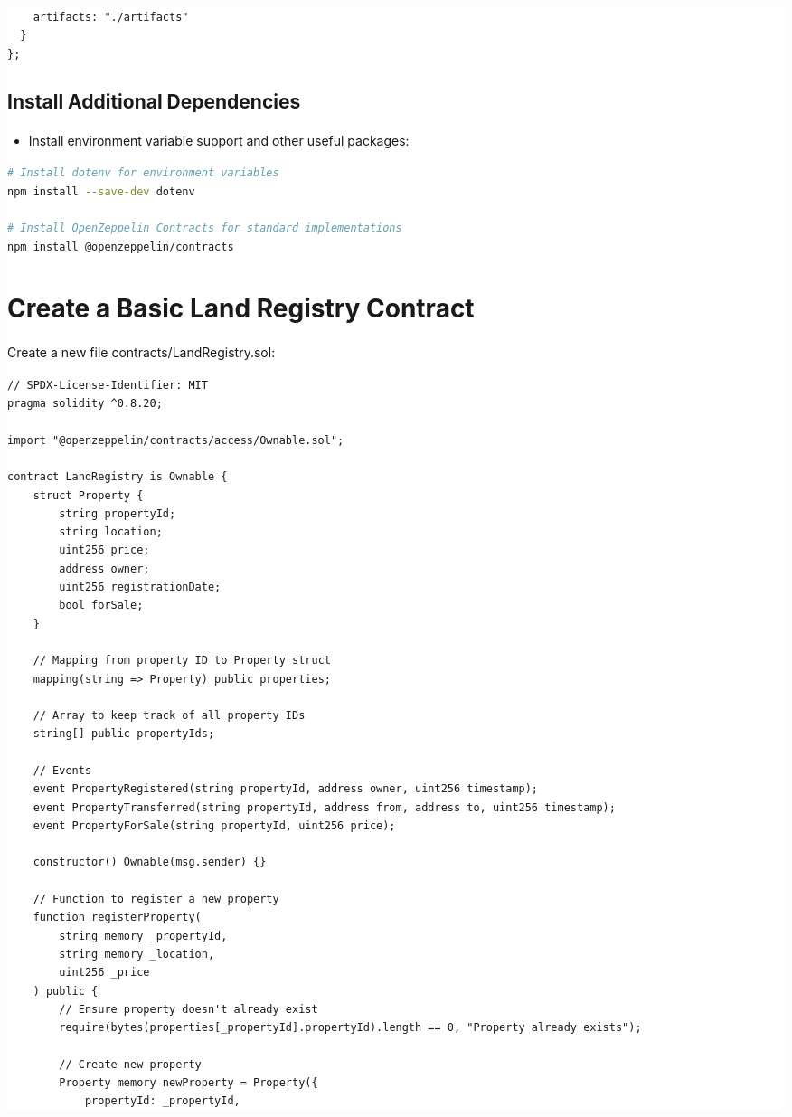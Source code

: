 ```JS
    artifacts: "./artifacts"
  }
};

````

## Install Additional Dependencies

- Install environment variable support and other useful packages:

```bash
# Install dotenv for environment variables
npm install --save-dev dotenv

# Install OpenZeppelin Contracts for standard implementations
npm install @openzeppelin/contracts
```


# Create a Basic Land Registry Contract

Create a new file contracts/LandRegistry.sol:

```text
// SPDX-License-Identifier: MIT
pragma solidity ^0.8.20;

import "@openzeppelin/contracts/access/Ownable.sol";

contract LandRegistry is Ownable {
    struct Property {
        string propertyId;
        string location;
        uint256 price;
        address owner;
        uint256 registrationDate;
        bool forSale;
    }
    
    // Mapping from property ID to Property struct
    mapping(string => Property) public properties;
    
    // Array to keep track of all property IDs
    string[] public propertyIds;
    
    // Events
    event PropertyRegistered(string propertyId, address owner, uint256 timestamp);
    event PropertyTransferred(string propertyId, address from, address to, uint256 timestamp);
    event PropertyForSale(string propertyId, uint256 price);
    
    constructor() Ownable(msg.sender) {}
    
    // Function to register a new property
    function registerProperty(
        string memory _propertyId,
        string memory _location,
        uint256 _price
    ) public {
        // Ensure property doesn't already exist
        require(bytes(properties[_propertyId].propertyId).length == 0, "Property already exists");
        
        // Create new property
        Property memory newProperty = Property({
            propertyId: _propertyId,
```